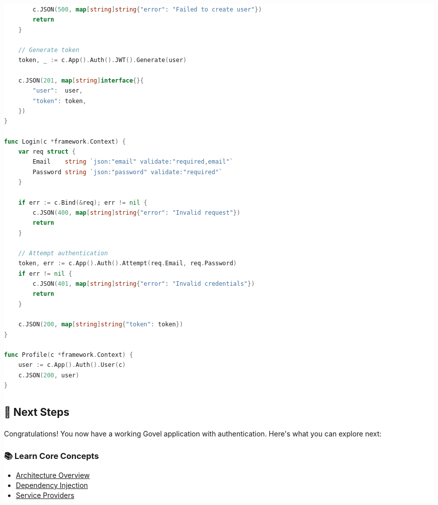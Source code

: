 ```go
        c.JSON(500, map[string]string{"error": "Failed to create user"})
        return
    }
    
    // Generate token
    token, _ := c.App().Auth().JWT().Generate(user)
    
    c.JSON(201, map[string]interface{}{
        "user":  user,
        "token": token,
    })
}

func Login(c *framework.Context) {
    var req struct {
        Email    string `json:"email" validate:"required,email"`
        Password string `json:"password" validate:"required"`
    }
    
    if err := c.Bind(&req); err != nil {
        c.JSON(400, map[string]string{"error": "Invalid request"})
        return
    }
    
    // Attempt authentication
    token, err := c.App().Auth().Attempt(req.Email, req.Password)
    if err != nil {
        c.JSON(401, map[string]string{"error": "Invalid credentials"})
        return
    }
    
    c.JSON(200, map[string]string{"token": token})
}

func Profile(c *framework.Context) {
    user := c.App().Auth().User(c)
    c.JSON(200, user)
}
```

## 🚀 Next Steps

Congratulations! You now have a working Govel application with authentication. Here's what you can explore next:

### 📚 Learn Core Concepts
- [Architecture Overview](../core-concepts/architecture.md)
- [Dependency Injection](../core-concepts/dependency-injection.md)
- [Service Providers](../core-concepts/service-providers.md)
